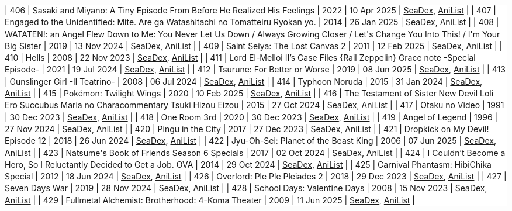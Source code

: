 | 406 | Sasaki and Miyano: A Tiny Episode From Before He Realized His Feelings                                                                | 2022 | 10 Apr 2025 | [SeaDex](https://releases.moe/143082/), [AniList](https://anilist.co/anime/143082) |
| 407 | Engaged to the Unidentified: Mite. Are ga Watashitachi no Tomatteiru Ryokan yo.                                                       | 2014 | 26 Jan 2025 | [SeaDex](https://releases.moe/20633/), [AniList](https://anilist.co/anime/20633)   |
| 408 | WATATEN!: an Angel Flew Down to Me: You Never Let Us Down / Always Growing Closer / Let's Change You Into This! / I'm Your Big Sister | 2019 | 13 Nov 2024 | [SeaDex](https://releases.moe/107138/), [AniList](https://anilist.co/anime/107138) |
| 409 | Saint Seiya: The Lost Canvas 2                                                                                                        | 2011 | 12 Feb 2025 | [SeaDex](https://releases.moe/9130/), [AniList](https://anilist.co/anime/9130)     |
| 410 | Hells                                                                                                                                 | 2008 | 22 Nov 2023 | [SeaDex](https://releases.moe/4983/), [AniList](https://anilist.co/anime/4983)     |
| 411 | Lord El-Melloi II’s Case Files {Rail Zeppelin} Grace note -Special Episode-                                                           | 2021 | 19 Jul 2024 | [SeaDex](https://releases.moe/136344/), [AniList](https://anilist.co/anime/136344) |
| 412 | Tsurune: For Better or Worse                                                                                                          | 2019 | 08 Jun 2025 | [SeaDex](https://releases.moe/107506/), [AniList](https://anilist.co/anime/107506) |
| 413 | Gunslinger Girl -Il Teatrino-                                                                                                         | 2008 | 06 Jul 2024 | [SeaDex](https://releases.moe/3231/), [AniList](https://anilist.co/anime/3231)     |
| 414 | Typhoon Noruda                                                                                                                        | 2015 | 31 Jan 2024 | [SeaDex](https://releases.moe/21140/), [AniList](https://anilist.co/anime/21140)   |
| 415 | Pokémon: Twilight Wings                                                                                                               | 2020 | 10 Feb 2025 | [SeaDex](https://releases.moe/113932/), [AniList](https://anilist.co/anime/113932) |
| 416 | The Testament of Sister New Devil Loli Ero Succubus Maria no Characommentary Tsuki Hizou Eizou                                        | 2015 | 27 Oct 2024 | [SeaDex](https://releases.moe/21209/), [AniList](https://anilist.co/anime/21209)   |
| 417 | Otaku no Video                                                                                                                        | 1991 | 30 Dec 2023 | [SeaDex](https://releases.moe/785/), [AniList](https://anilist.co/anime/785)       |
| 418 | One Room 3rd                                                                                                                          | 2020 | 30 Dec 2023 | [SeaDex](https://releases.moe/116147/), [AniList](https://anilist.co/anime/116147) |
| 419 | Angel of Legend                                                                                                                       | 1996 | 27 Nov 2024 | [SeaDex](https://releases.moe/5251/), [AniList](https://anilist.co/anime/5251)     |
| 420 | Pingu in the City                                                                                                                     | 2017 | 27 Dec 2023 | [SeaDex](https://releases.moe/99994/), [AniList](https://anilist.co/anime/99994)   |
| 421 | Dropkick on My Devil! Episode 12                                                                                                      | 2018 | 26 Jun 2024 | [SeaDex](https://releases.moe/104278/), [AniList](https://anilist.co/anime/104278) |
| 422 | Jyu-Oh-Sei: Planet of the Beast King                                                                                                  | 2006 | 07 Jun 2025 | [SeaDex](https://releases.moe/953/), [AniList](https://anilist.co/anime/953)       |
| 423 | Natsume's Book of Friends Season 6 Specials                                                                                           | 2017 | 02 Oct 2024 | [SeaDex](https://releases.moe/100283/), [AniList](https://anilist.co/anime/100283) |
| 424 | I Couldn’t Become a Hero, So I Reluctantly Decided to Get a Job. OVA                                                                  | 2014 | 29 Oct 2024 | [SeaDex](https://releases.moe/20551/), [AniList](https://anilist.co/anime/20551)   |
| 425 | Carnival Phantasm: HibiChika Special                                                                                                  | 2012 | 18 Jun 2024 | [SeaDex](https://releases.moe/15927/), [AniList](https://anilist.co/anime/15927)   |
| 426 | Overlord: Ple Ple Pleiades 2                                                                                                          | 2018 | 29 Dec 2023 | [SeaDex](https://releases.moe/101083/), [AniList](https://anilist.co/anime/101083) |
| 427 | Seven Days War                                                                                                                        | 2019 | 28 Nov 2024 | [SeaDex](https://releases.moe/101610/), [AniList](https://anilist.co/anime/101610) |
| 428 | School Days: Valentine Days                                                                                                           | 2008 | 15 Nov 2023 | [SeaDex](https://releases.moe/3759/), [AniList](https://anilist.co/anime/3759)     |
| 429 | Fullmetal Alchemist: Brotherhood: 4-Koma Theater                                                                                      | 2009 | 11 Jun 2025 | [SeaDex](https://releases.moe/7902/), [AniList](https://anilist.co/anime/7902)     |